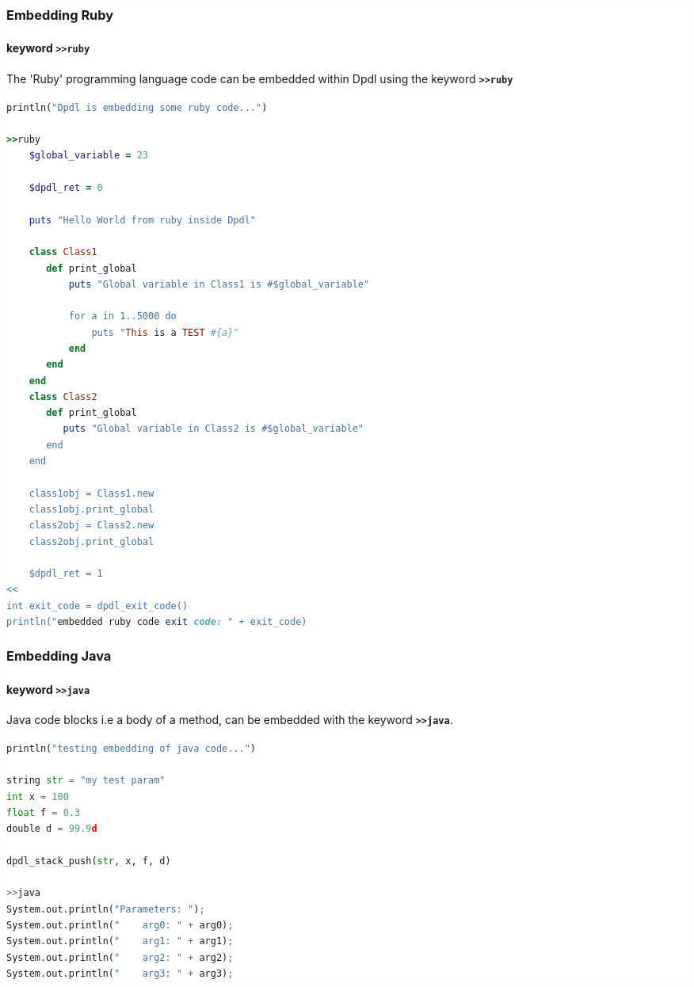 ### Embedding Ruby

#### keyword **`>>ruby`**

The 'Ruby' programming language code can be embedded within Dpdl using the keyword **`>>ruby`**

```ruby
println("Dpdl is embedding some ruby code...")

>>ruby
	$global_variable = 23

	$dpdl_ret = 0

	puts "Hello World from ruby inside Dpdl"

	class Class1
	   def print_global
	   	   puts "Global variable in Class1 is #$global_variable"

		   for a in 1..5000 do
			   puts "This is a TEST #{a}"
		   end
	   end
	end
	class Class2
	   def print_global
		  puts "Global variable in Class2 is #$global_variable"
	   end
	end

	class1obj = Class1.new
	class1obj.print_global
	class2obj = Class2.new
	class2obj.print_global

	$dpdl_ret = 1
<<
int exit_code = dpdl_exit_code()
println("embedded ruby code exit code: " + exit_code)

```

### Embedding Java

#### keyword **`>>java`**

Java code blocks i.e a body of a method, can be embedded with the keyword **`>>java`**.

```python
println("testing embedding of java code...")

string str = "my test param"
int x = 100
float f = 0.3
double d = 99.9d

dpdl_stack_push(str, x, f, d)

>>java
System.out.println("Parameters: ");
System.out.println("	arg0: " + arg0);
System.out.println("	arg1: " + arg1);
System.out.println("	arg2: " + arg2);
System.out.println("	arg3: " + arg3);
```
